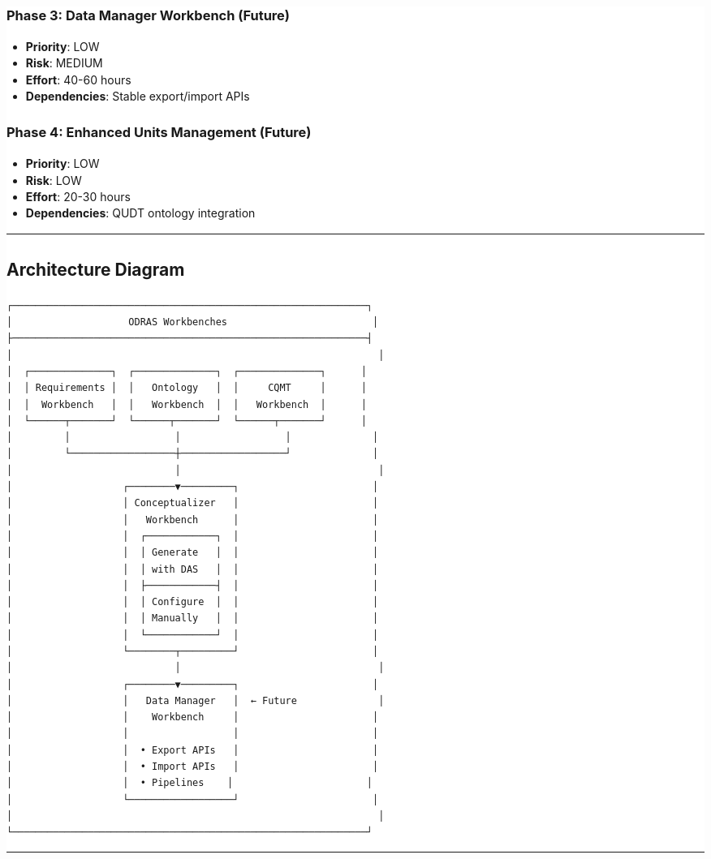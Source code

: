 ### Phase 3: Data Manager Workbench (Future)
- **Priority**: LOW
- **Risk**: MEDIUM
- **Effort**: 40-60 hours
- **Dependencies**: Stable export/import APIs

### Phase 4: Enhanced Units Management (Future)
- **Priority**: LOW
- **Risk**: LOW
- **Effort**: 20-30 hours
- **Dependencies**: QUDT ontology integration

---

## Architecture Diagram

```
┌─────────────────────────────────────────────────────────────┐
│                    ODRAS Workbenches                         │
├─────────────────────────────────────────────────────────────┤
│                                                               │
│  ┌──────────────┐  ┌──────────────┐  ┌──────────────┐      │
│  │ Requirements │  │   Ontology   │  │     CQMT     │      │
│  │  Workbench   │  │   Workbench  │  │   Workbench  │      │
│  └──────┬───────┘  └──────┬───────┘  └──────┬───────┘      │
│         │                  │                  │              │
│         └──────────────────┼──────────────────┘              │
│                            │                                  │
│                   ┌────────▼─────────┐                       │
│                   │ Conceptualizer   │                       │
│                   │   Workbench      │                       │
│                   │  ┌────────────┐  │                       │
│                   │  │ Generate   │  │                       │
│                   │  │ with DAS   │  │                       │
│                   │  ├────────────┤  │                       │
│                   │  │ Configure  │  │                       │
│                   │  │ Manually   │  │                       │
│                   │  └────────────┘  │                       │
│                   └────────┬─────────┘                       │
│                            │                                  │
│                   ┌────────▼─────────┐                       │
│                   │   Data Manager   │  ← Future              │
│                   │    Workbench     │                       │
│                   │                  │                       │
│                   │  • Export APIs   │                       │
│                   │  • Import APIs   │                       │
│                   │  • Pipelines    │                       │
│                   └──────────────────┘                       │
│                                                               │
└─────────────────────────────────────────────────────────────┘
```

---